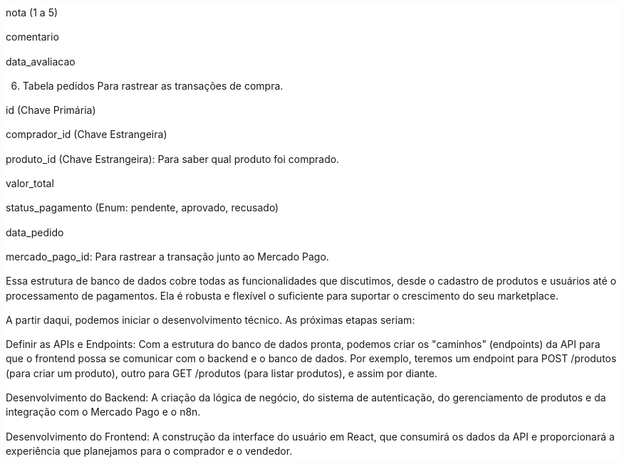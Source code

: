 nota (1 a 5)

comentario

data_avaliacao

6. Tabela pedidos
Para rastrear as transações de compra.

id (Chave Primária)

comprador_id (Chave Estrangeira)

produto_id (Chave Estrangeira): Para saber qual produto foi comprado.

valor_total

status_pagamento (Enum: pendente, aprovado, recusado)

data_pedido

mercado_pago_id: Para rastrear a transação junto ao Mercado Pago.

Essa estrutura de banco de dados cobre todas as funcionalidades que discutimos, desde o cadastro de produtos e usuários até o processamento de pagamentos. Ela é robusta e flexível o suficiente para suportar o crescimento do seu marketplace.

A partir daqui, podemos iniciar o desenvolvimento técnico. As próximas etapas seriam:

Definir as APIs e Endpoints: Com a estrutura do banco de dados pronta, podemos criar os "caminhos" (endpoints) da API para que o frontend possa se comunicar com o backend e o banco de dados. Por exemplo, teremos um endpoint para POST /produtos (para criar um produto), outro para GET /produtos (para listar produtos), e assim por diante.

Desenvolvimento do Backend: A criação da lógica de negócio, do sistema de autenticação, do gerenciamento de produtos e da integração com o Mercado Pago e o n8n.

Desenvolvimento do Frontend: A construção da interface do usuário em React, que consumirá os dados da API e proporcionará a experiência que planejamos para o comprador e o vendedor.